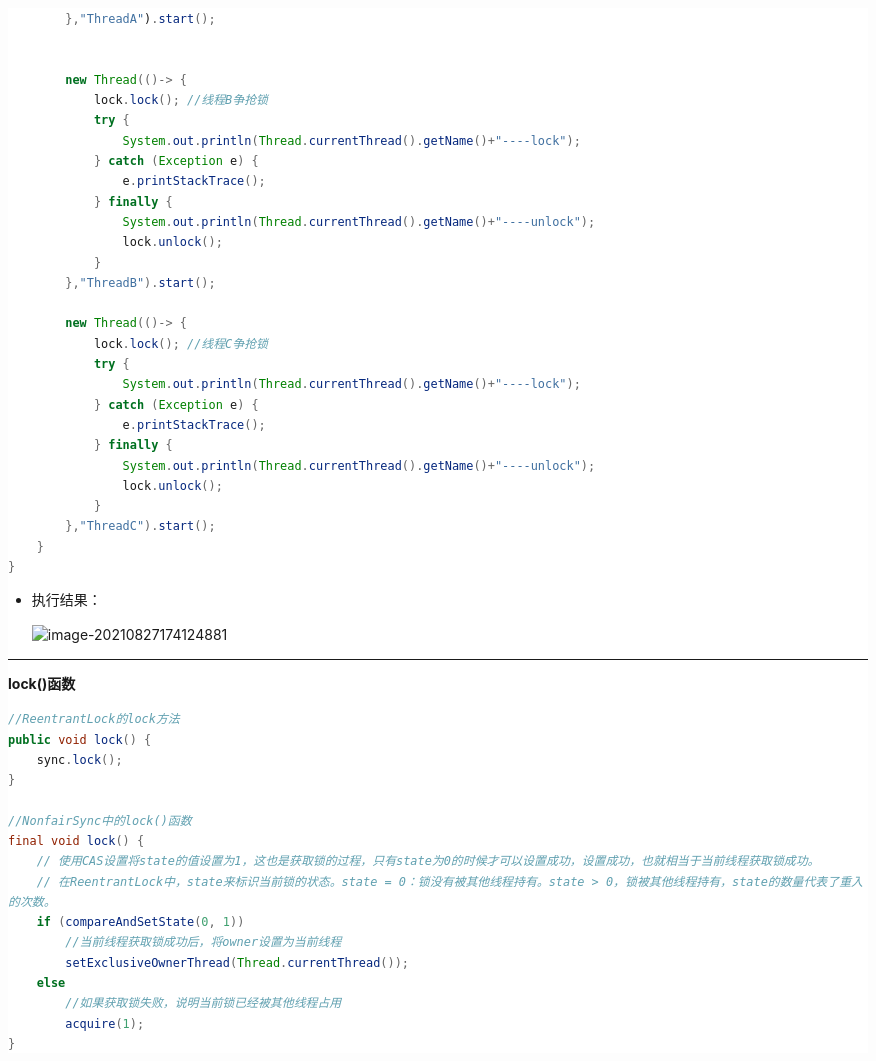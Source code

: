   ```java
          },"ThreadA").start();
  
  
          new Thread(()-> {
              lock.lock(); //线程B争抢锁
              try {
                  System.out.println(Thread.currentThread().getName()+"----lock");
              } catch (Exception e) {
                  e.printStackTrace();
              } finally {
                  System.out.println(Thread.currentThread().getName()+"----unlock");
                  lock.unlock();
              }
          },"ThreadB").start();
  
          new Thread(()-> {
              lock.lock(); //线程C争抢锁
              try {
                  System.out.println(Thread.currentThread().getName()+"----lock");
              } catch (Exception e) {
                  e.printStackTrace();
              } finally {
                  System.out.println(Thread.currentThread().getName()+"----unlock");
                  lock.unlock();
              }
          },"ThreadC").start();
      }
  }
  ```

* 执行结果：

  ![image-20210827174124881](https://gitee.com/jobim/blogimage/raw/master/img/20210827174124.png)





<hr/>



**lock()函数**

```java
//ReentrantLock的lock方法
public void lock() {
    sync.lock();
}

//NonfairSync中的lock()函数
final void lock() {
    // 使用CAS设置将state的值设置为1，这也是获取锁的过程，只有state为0的时候才可以设置成功，设置成功，也就相当于当前线程获取锁成功。
    // 在ReentrantLock中，state来标识当前锁的状态。state = 0：锁没有被其他线程持有。state > 0，锁被其他线程持有，state的数量代表了重入的次数。
    if (compareAndSetState(0, 1))
        //当前线程获取锁成功后，将owner设置为当前线程
        setExclusiveOwnerThread(Thread.currentThread());
    else
        //如果获取锁失败，说明当前锁已经被其他线程占用
        acquire(1);
}
```
